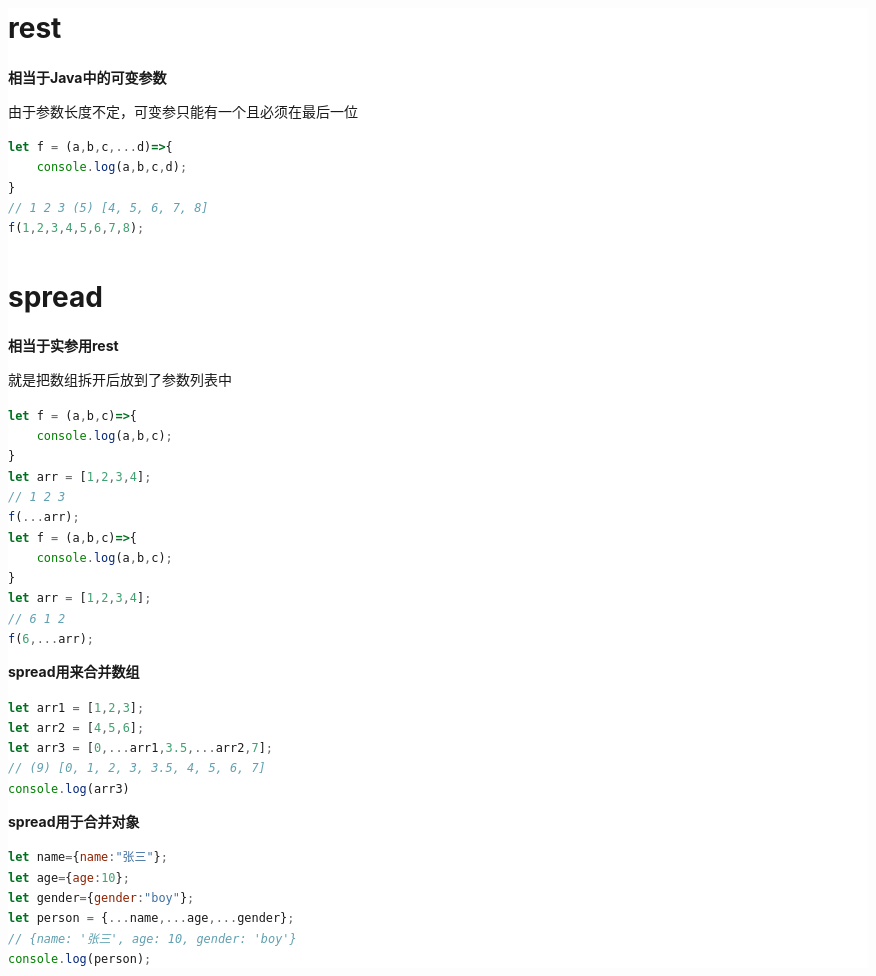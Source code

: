 # rest

**相当于Java中的可变参数**

由于参数长度不定，可变参只能有一个且必须在最后一位

```js
let f = (a,b,c,...d)=>{
    console.log(a,b,c,d);
}
// 1 2 3 (5) [4, 5, 6, 7, 8]
f(1,2,3,4,5,6,7,8);
```

# spread

**相当于实参用rest**

就是把数组拆开后放到了参数列表中

```js
let f = (a,b,c)=>{
    console.log(a,b,c);
}
let arr = [1,2,3,4];
// 1 2 3
f(...arr);
let f = (a,b,c)=>{
    console.log(a,b,c);
}
let arr = [1,2,3,4];
// 6 1 2
f(6,...arr);
```

**spread用来合并数组**

```js
let arr1 = [1,2,3];
let arr2 = [4,5,6];
let arr3 = [0,...arr1,3.5,...arr2,7];
// (9) [0, 1, 2, 3, 3.5, 4, 5, 6, 7]
console.log(arr3)
```

**spread用于合并对象**

```js
let name={name:"张三"};
let age={age:10};
let gender={gender:"boy"};
let person = {...name,...age,...gender};
// {name: '张三', age: 10, gender: 'boy'}
console.log(person);
```
